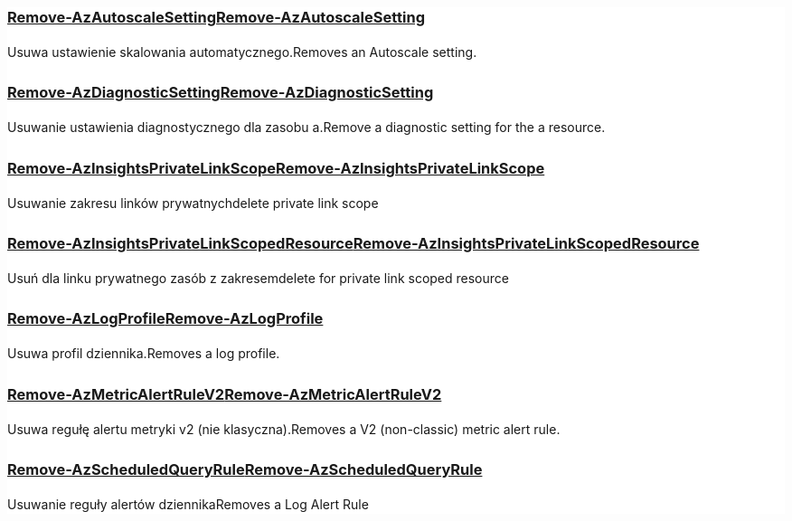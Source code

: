 ### [<span data-ttu-id="01993-198">Remove-AzAutoscaleSetting</span><span class="sxs-lookup"><span data-stu-id="01993-198">Remove-AzAutoscaleSetting</span></span>](Remove-AzAutoscaleSetting.md)
<span data-ttu-id="01993-199">Usuwa ustawienie skalowania automatycznego.</span><span class="sxs-lookup"><span data-stu-id="01993-199">Removes an Autoscale setting.</span></span>

### [<span data-ttu-id="01993-200">Remove-AzDiagnosticSetting</span><span class="sxs-lookup"><span data-stu-id="01993-200">Remove-AzDiagnosticSetting</span></span>](Remove-AzDiagnosticSetting.md)
<span data-ttu-id="01993-201">Usuwanie ustawienia diagnostycznego dla zasobu a.</span><span class="sxs-lookup"><span data-stu-id="01993-201">Remove a diagnostic setting for the a resource.</span></span>

### [<span data-ttu-id="01993-202">Remove-AzInsightsPrivateLinkScope</span><span class="sxs-lookup"><span data-stu-id="01993-202">Remove-AzInsightsPrivateLinkScope</span></span>](Remove-AzInsightsPrivateLinkScope.md)
<span data-ttu-id="01993-203">Usuwanie zakresu linków prywatnych</span><span class="sxs-lookup"><span data-stu-id="01993-203">delete private link scope</span></span>

### [<span data-ttu-id="01993-204">Remove-AzInsightsPrivateLinkScopedResource</span><span class="sxs-lookup"><span data-stu-id="01993-204">Remove-AzInsightsPrivateLinkScopedResource</span></span>](Remove-AzInsightsPrivateLinkScopedResource.md)
<span data-ttu-id="01993-205">Usuń dla linku prywatnego zasób z zakresem</span><span class="sxs-lookup"><span data-stu-id="01993-205">delete for private link scoped resource</span></span>

### [<span data-ttu-id="01993-206">Remove-AzLogProfile</span><span class="sxs-lookup"><span data-stu-id="01993-206">Remove-AzLogProfile</span></span>](Remove-AzLogProfile.md)
<span data-ttu-id="01993-207">Usuwa profil dziennika.</span><span class="sxs-lookup"><span data-stu-id="01993-207">Removes a log profile.</span></span>

### [<span data-ttu-id="01993-208">Remove-AzMetricAlertRuleV2</span><span class="sxs-lookup"><span data-stu-id="01993-208">Remove-AzMetricAlertRuleV2</span></span>](Remove-AzMetricAlertRuleV2.md)
<span data-ttu-id="01993-209">Usuwa regułę alertu metryki v2 (nie klasyczna).</span><span class="sxs-lookup"><span data-stu-id="01993-209">Removes a V2 (non-classic) metric alert rule.</span></span>

### [<span data-ttu-id="01993-210">Remove-AzScheduledQueryRule</span><span class="sxs-lookup"><span data-stu-id="01993-210">Remove-AzScheduledQueryRule</span></span>](Remove-AzScheduledQueryRule.md)
<span data-ttu-id="01993-211">Usuwanie reguły alertów dziennika</span><span class="sxs-lookup"><span data-stu-id="01993-211">Removes a Log Alert Rule</span></span>
